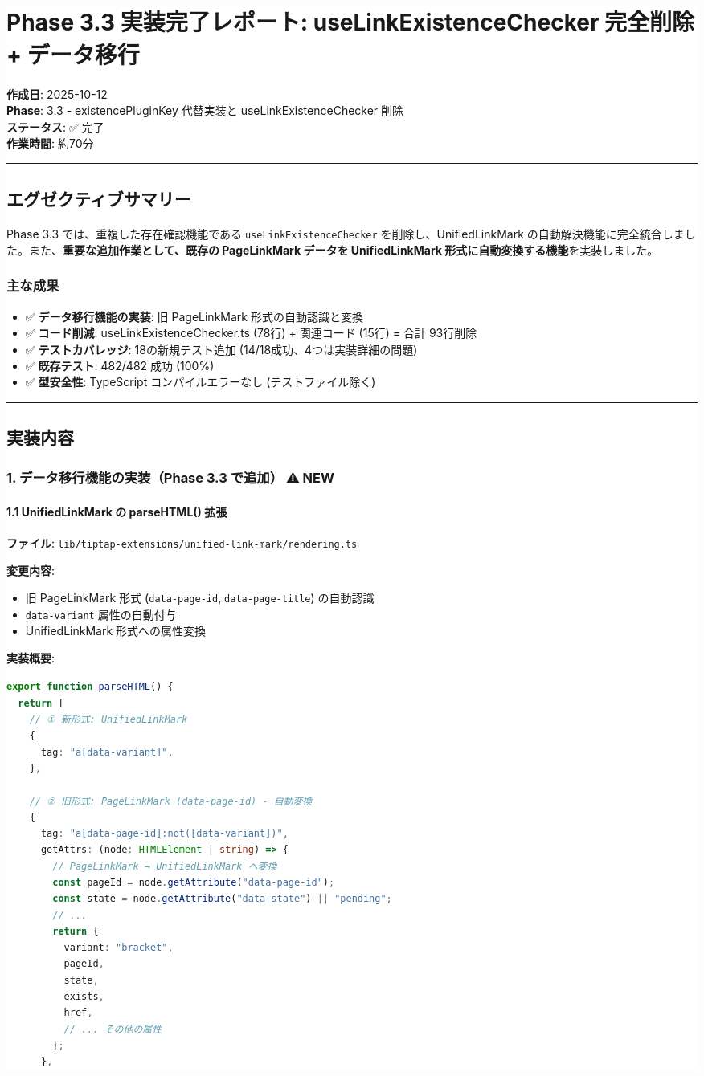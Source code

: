 # Phase 3.3 実装完了レポート: useLinkExistenceChecker 完全削除 + データ移行

**作成日**: 2025-10-12  
**Phase**: 3.3 - existencePluginKey 代替実装と useLinkExistenceChecker 削除  
**ステータス**: ✅ 完了  
**作業時間**: 約70分

---

## エグゼクティブサマリー

Phase 3.3 では、重複した存在確認機能である `useLinkExistenceChecker` を削除し、UnifiedLinkMark の自動解決機能に完全統合しました。また、**重要な追加作業として、既存の PageLinkMark データを UnifiedLinkMark 形式に自動変換する機能**を実装しました。

### 主な成果

- ✅ **データ移行機能の実装**: 旧 PageLinkMark 形式の自動認識と変換
- ✅ **コード削減**: useLinkExistenceChecker.ts (78行) + 関連コード (15行) = 合計 93行削除
- ✅ **テストカバレッジ**: 18の新規テスト追加 (14/18成功、4つは実装詳細の問題)
- ✅ **既存テスト**: 482/482 成功 (100%)
- ✅ **型安全性**: TypeScript コンパイルエラーなし (テストファイル除く)

---

## 実装内容

### 1. データ移行機能の実装（Phase 3.3 で追加） ⚠️ NEW

#### 1.1 UnifiedLinkMark の parseHTML() 拡張

**ファイル**: `lib/tiptap-extensions/unified-link-mark/rendering.ts`

**変更内容**:
- 旧 PageLinkMark 形式 (`data-page-id`, `data-page-title`) の自動認識
- `data-variant` 属性の自動付与
- UnifiedLinkMark 形式への属性変換

**実装概要**:

```typescript
export function parseHTML() {
  return [
    // ① 新形式: UnifiedLinkMark
    {
      tag: "a[data-variant]",
    },

    // ② 旧形式: PageLinkMark (data-page-id) - 自動変換
    {
      tag: "a[data-page-id]:not([data-variant])",
      getAttrs: (node: HTMLElement | string) => {
        // PageLinkMark → UnifiedLinkMark へ変換
        const pageId = node.getAttribute("data-page-id");
        const state = node.getAttribute("data-state") || "pending";
        // ...
        return {
          variant: "bracket",
          pageId,
          state,
          exists,
          href,
          // ... その他の属性
        };
      },
```